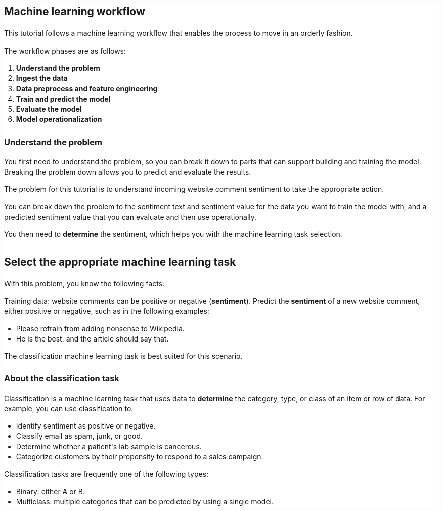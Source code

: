 ## Machine learning workflow

This tutorial follows a machine learning workflow that enables the process to move in an orderly fashion.

The workflow phases are as follows:

1. **Understand the problem**
2. **Ingest the data**
3. **Data preprocess and feature engineering**
4. **Train and predict the model**
5. **Evaluate the model**
6. **Model operationalization**

### Understand the problem

You first need to understand the problem, so you can break it down to parts that can support building and training the model. Breaking the problem down allows you to predict and evaluate the results.

The problem for this tutorial is to understand incoming website comment sentiment to take the appropriate action.

You can break down the problem to the sentiment text and sentiment value for the data you want to train the model with, and a predicted sentiment value that you can evaluate and then use operationally.

You then need to **determine** the sentiment, which helps you with the machine learning task selection.

## Select the appropriate machine learning task

With this problem, you know the following facts:

Training data: website comments can be positive or negative (**sentiment**).
Predict the **sentiment** of a new website comment, either positive or negative, such as in the following examples:

* Please refrain from adding nonsense to Wikipedia.
* He is the best, and the article should say that.

The classification machine learning task is best suited for this scenario.

### About the classification task

Classification is a machine learning task that uses data to **determine** the category, type, or class of an item or row of data. For example, you can use classification to:

* Identify sentiment as positive or negative.
* Classify email as spam, junk, or good.
* Determine whether a patient's lab sample is cancerous.
* Categorize customers by their propensity to respond to a sales campaign.

Classification tasks are frequently one of the following types:

* Binary: either A or B.
* Multiclass: multiple categories that can be predicted by using a single model.

